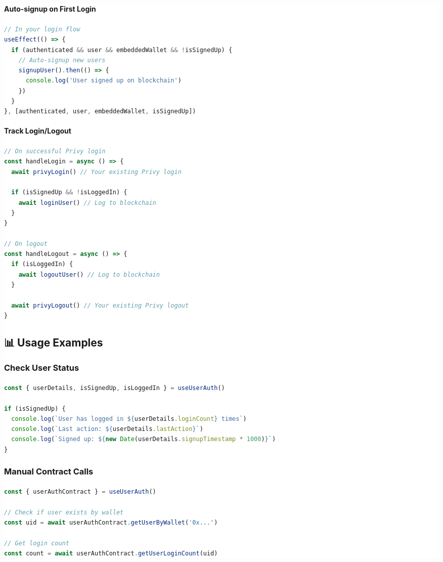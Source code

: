 #### Auto-signup on First Login
```typescript
// In your login flow
useEffect(() => {
  if (authenticated && user && embeddedWallet && !isSignedUp) {
    // Auto-signup new users
    signupUser().then(() => {
      console.log('User signed up on blockchain')
    })
  }
}, [authenticated, user, embeddedWallet, isSignedUp])
```

#### Track Login/Logout
```typescript
// On successful Privy login
const handleLogin = async () => {
  await privyLogin() // Your existing Privy login
  
  if (isSignedUp && !isLoggedIn) {
    await loginUser() // Log to blockchain
  }
}

// On logout
const handleLogout = async () => {
  if (isLoggedIn) {
    await logoutUser() // Log to blockchain
  }
  
  await privyLogout() // Your existing Privy logout
}
```

## 📊 Usage Examples

### Check User Status
```typescript
const { userDetails, isSignedUp, isLoggedIn } = useUserAuth()

if (isSignedUp) {
  console.log(`User has logged in ${userDetails.loginCount} times`)
  console.log(`Last action: ${userDetails.lastAction}`)
  console.log(`Signed up: ${new Date(userDetails.signupTimestamp * 1000)}`)
}
```

### Manual Contract Calls
```typescript
const { userAuthContract } = useUserAuth()

// Check if user exists by wallet
const uid = await userAuthContract.getUserByWallet('0x...')

// Get login count
const count = await userAuthContract.getUserLoginCount(uid)
```
